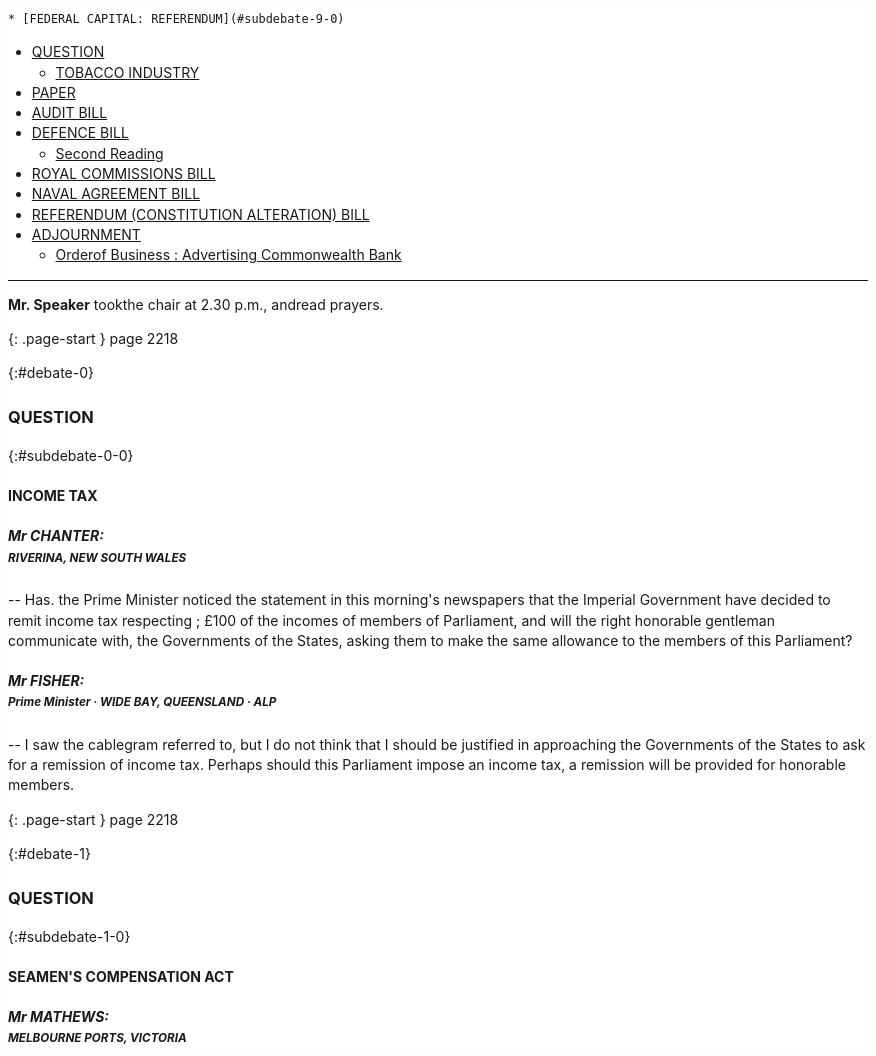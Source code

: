     * [FEDERAL CAPITAL: REFERENDUM](#subdebate-9-0)
* [QUESTION](#debate-10)
    * [TOBACCO INDUSTRY](#subdebate-10-0)
* [PAPER](#debate-11)
* [AUDIT BILL](#debate-12)
* [DEFENCE BILL](#debate-13)
    * [Second Reading](#subdebate-13-0)
* [ROYAL COMMISSIONS BILL](#debate-14)
* [NAVAL AGREEMENT BILL](#debate-15)
* [REFERENDUM (CONSTITUTION ALTERATION) BILL](#debate-16)
* [ADJOURNMENT](#debate-17)
    * [Orderof Business : Advertising Commonwealth Bank](#subdebate-17-0)


----


 **Mr. Speaker** tookthe chair at 2.30 p.m., andread prayers. 

{: .page-start }
page 2218

{:#debate-0}
### QUESTION

{:#subdebate-0-0}
#### INCOME TAX

##### Mr CHANTER:<br><small class="text-muted">RIVERINA, NEW SOUTH WALES</small>

-- Has. the Prime Minister noticed the statement in this morning's newspapers that the Imperial Government have decided to remit income tax respecting ; £100 of the incomes of members of Parliament, and will the right honorable gentleman communicate with, the Governments of the States, asking them to make the same allowance to the members of this Parliament? 

##### Mr FISHER:<br><small class="text-muted">Prime Minister &middot; WIDE BAY, QUEENSLAND &middot; ALP</small>

-- I saw the cablegram referred to, but I do not think that I should be justified in approaching the Governments of the States to ask for a remission of income tax. Perhaps should this Parliament impose an income tax, a remission will be provided for honorable members. 

{: .page-start }
page 2218

{:#debate-1}
### QUESTION

{:#subdebate-1-0}
#### SEAMEN'S COMPENSATION ACT

##### Mr MATHEWS:<br><small class="text-muted">MELBOURNE PORTS, VICTORIA</small>
